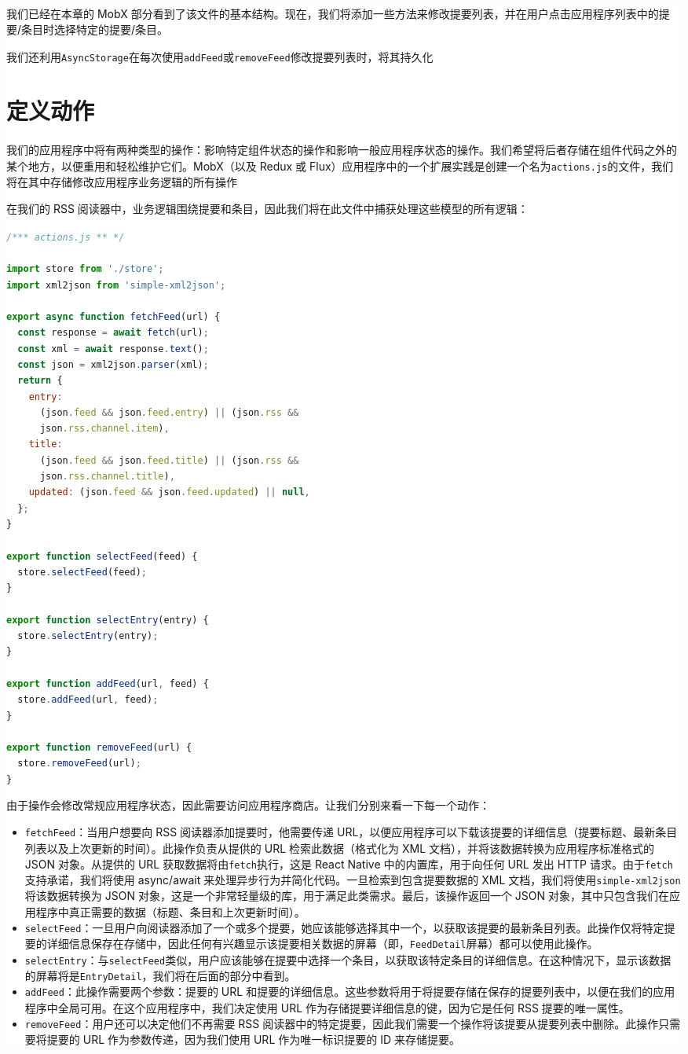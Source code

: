 
我们已经在本章的 MobX 部分看到了该文件的基本结构。现在，我们将添加一些方法来修改提要列表，并在用户点击应用程序列表中的提要/条目时选择特定的提要/条目。

我们还利用`AsyncStorage`在每次使用`addFeed`或`removeFeed`修改提要列表时，将其持久化

# 定义动作

我们的应用程序中将有两种类型的操作：影响特定组件状态的操作和影响一般应用程序状态的操作。我们希望将后者存储在组件代码之外的某个地方，以便重用和轻松维护它们。MobX（以及 Redux 或 Flux）应用程序中的一个扩展实践是创建一个名为`actions.js`的文件，我们将在其中存储修改应用程序业务逻辑的所有操作

在我们的 RSS 阅读器中，业务逻辑围绕提要和条目，因此我们将在此文件中捕获处理这些模型的所有逻辑：

```jsx
/*** actions.js ** */

import store from './store';
import xml2json from 'simple-xml2json';

export async function fetchFeed(url) {
  const response = await fetch(url);
  const xml = await response.text();
  const json = xml2json.parser(xml);
  return {
    entry:
      (json.feed && json.feed.entry) || (json.rss && 
      json.rss.channel.item),
    title:
      (json.feed && json.feed.title) || (json.rss && 
      json.rss.channel.title),
    updated: (json.feed && json.feed.updated) || null,
  };
}

export function selectFeed(feed) {
  store.selectFeed(feed);
}

export function selectEntry(entry) {
  store.selectEntry(entry);
}

export function addFeed(url, feed) {
  store.addFeed(url, feed);
}

export function removeFeed(url) {
  store.removeFeed(url);
}
```

由于操作会修改常规应用程序状态，因此需要访问应用程序商店。让我们分别来看一下每一个动作：

*   `fetchFeed`：当用户想要向 RSS 阅读器添加提要时，他需要传递 URL，以便应用程序可以下载该提要的详细信息（提要标题、最新条目列表以及上次更新的时间）。此操作负责从提供的 URL 检索此数据（格式化为 XML 文档），并将该数据转换为应用程序标准格式的 JSON 对象。从提供的 URL 获取数据将由`fetch`执行，这是 React Native 中的内置库，用于向任何 URL 发出 HTTP 请求。由于`fetch`支持承诺，我们将使用 async/await 来处理异步行为并简化代码。一旦检索到包含提要数据的 XML 文档，我们将使用`simple-xml2json`将该数据转换为 JSON 对象，这是一个非常轻量级的库，用于满足此类需求。最后，该操作返回一个 JSON 对象，其中只包含我们在应用程序中真正需要的数据（标题、条目和上次更新时间）。
*   `selectFeed`：一旦用户向阅读器添加了一个或多个提要，她应该能够选择其中一个，以获取该提要的最新条目列表。此操作仅将特定提要的详细信息保存在存储中，因此任何有兴趣显示该提要相关数据的屏幕（即，`FeedDetail`屏幕）都可以使用此操作。
*   `selectEntry`：与`selectFeed`类似，用户应该能够在提要中选择一个条目，以获取该特定条目的详细信息。在这种情况下，显示该数据的屏幕将是`EntryDetail`，我们将在后面的部分中看到。
*   `addFeed`：此操作需要两个参数：提要的 URL 和提要的详细信息。这些参数将用于将提要存储在保存的提要列表中，以便在我们的应用程序中全局可用。在这个应用程序中，我们决定使用 URL 作为存储提要详细信息的键，因为它是任何 RSS 提要的唯一属性。
*   `removeFeed`：用户还可以决定他们不再需要 RSS 阅读器中的特定提要，因此我们需要一个操作将该提要从提要列表中删除。此操作只需要将提要的 URL 作为参数传递，因为我们使用 URL 作为唯一标识提要的 ID 来存储提要。
